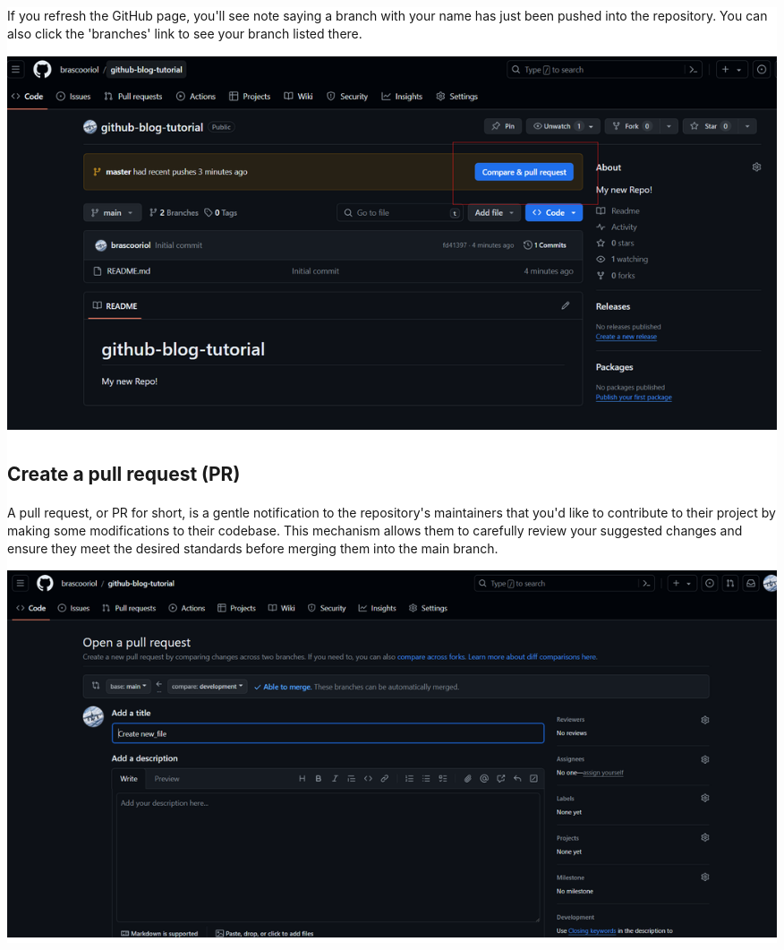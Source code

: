 If you refresh the GitHub page, you'll see note saying a branch with your name has just been pushed into the repository.
You can also click the 'branches' link to see your branch listed there.

![img_2.png](github-intro/img_2.png)

## Create a pull request (PR)

A pull request, or PR for short, is a gentle notification to the repository's maintainers that you'd like to contribute
to their project by making some modifications to their codebase. This mechanism allows them to carefully review your
suggested changes and ensure they meet the desired standards before merging them into the main branch.

![img_3.png](github-intro/img_3.png)
